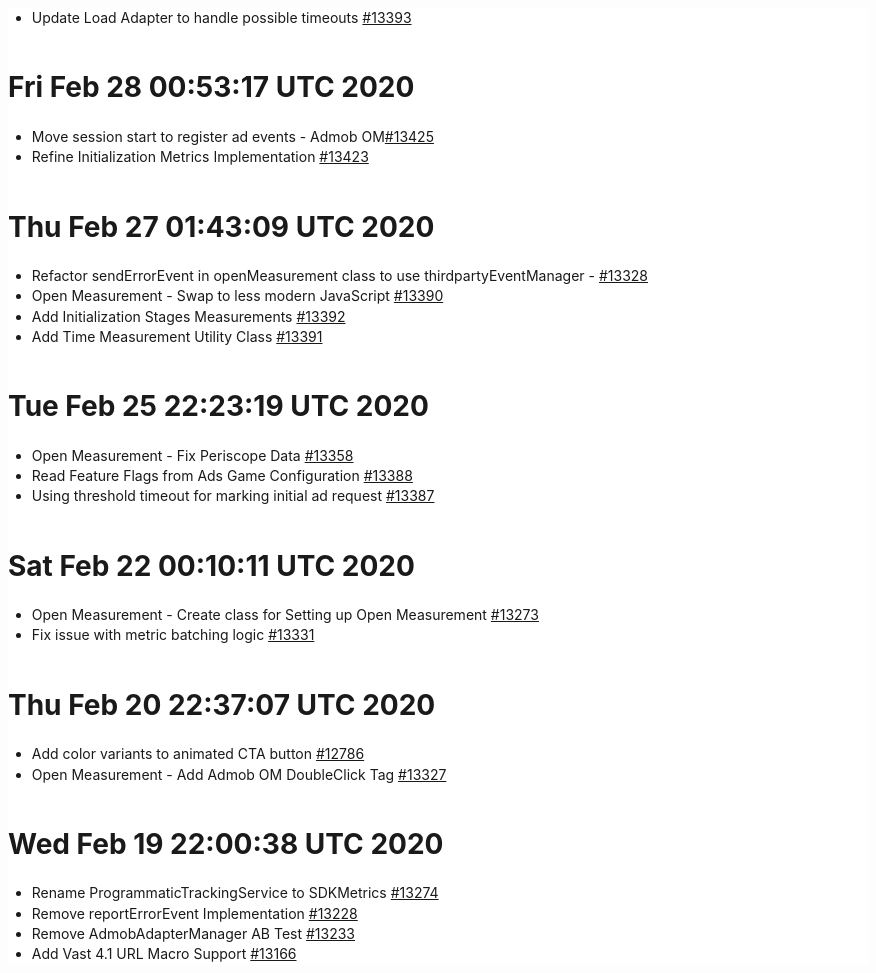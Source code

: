 * Update Load Adapter to handle possible timeouts [#13393](https://github.com/Applifier/unity-ads-webview/pull/13393)

# Fri Feb 28 00:53:17 UTC 2020

* Move session start to register ad events - Admob OM[#13425](https://github.com/Applifier/unity-ads-webview/pull/13425)
* Refine Initialization Metrics Implementation [#13423](https://github.com/Applifier/unity-ads-webview/pull/13423)

# Thu Feb 27 01:43:09 UTC 2020

* Refactor sendErrorEvent in openMeasurement class to use thirdpartyEventManager - [#13328](https://github.com/Applifier/unity-ads-webview/pull/13328)
* Open Measurement - Swap to less modern JavaScript [#13390](https://github.com/Applifier/unity-ads-webview/pull/13390)
* Add Initialization Stages Measurements [#13392](https://github.com/Applifier/unity-ads-webview/pull/13392)
* Add Time Measurement Utility Class [#13391](https://github.com/Applifier/unity-ads-webview/pull/13391)

# Tue Feb 25 22:23:19 UTC 2020

* Open Measurement - Fix Periscope Data [#13358](https://github.com/Applifier/unity-ads-webview/pull/13358)
* Read Feature Flags from Ads Game Configuration [#13388](https://github.com/Applifier/unity-ads-webview/pull/13358)
* Using threshold timeout for marking initial ad request [#13387](https://github.com/Applifier/unity-ads-webview/pull/13387)

# Sat Feb 22 00:10:11 UTC 2020
* Open Measurement - Create class for Setting up Open Measurement [#13273](https://github.com/Applifier/unity-ads-webview/pull/13273)
* Fix issue with metric batching logic [#13331](https://github.com/Applifier/unity-ads-webview/pull/13331)

# Thu Feb 20 22:37:07 UTC 2020

* Add color variants to animated CTA button [#12786](https://github.com/Applifier/unity-ads-webview/pull/12786)
* Open Measurement - Add Admob OM DoubleClick Tag [#13327](https://github.com/Applifier/unity-ads-webview/pull/13327)

# Wed Feb 19 22:00:38 UTC 2020

* Rename ProgrammaticTrackingService to SDKMetrics [#13274](https://github.com/Applifier/unity-ads-webview/pull/13274)
* Remove reportErrorEvent Implementation [#13228](https://github.com/Applifier/unity-ads-webview/pull/13228)
* Remove AdmobAdapterManager AB Test [#13233](https://github.com/Applifier/unity-ads-webview/pull/13233)
* Add Vast 4.1 URL Macro Support [#13166](https://github.com/Applifier/unity-ads-webview/pull/13166)
